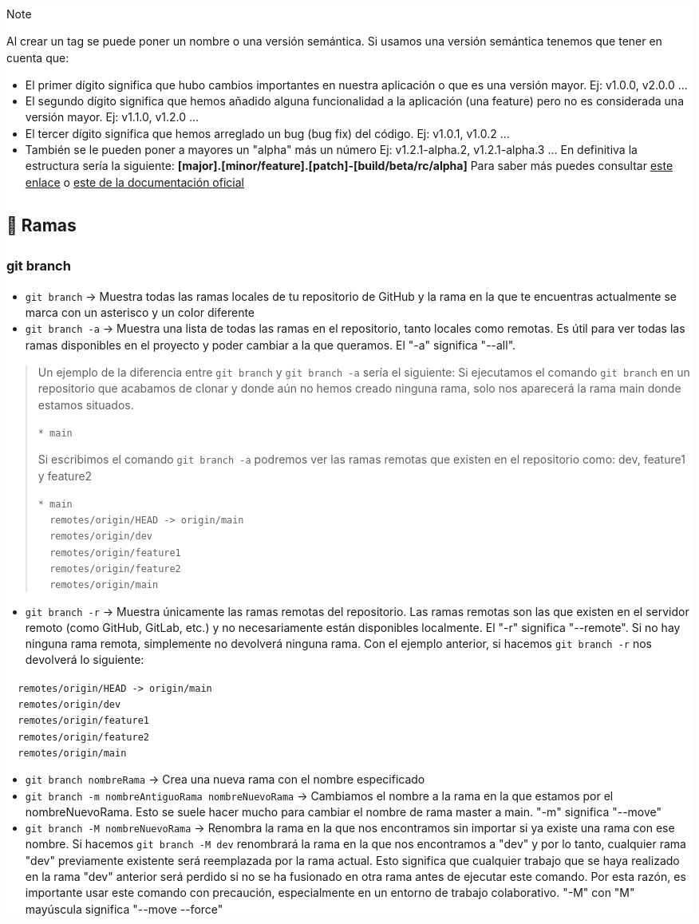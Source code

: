 > [!NOTE]
> Al crear un tag se puede poner un nombre o una versión semántica. Si usamos una versión semántica tenemos que tener en cuenta que:
> - El primer dígito significa que hubo cambios importantes en nuestra aplicación o que es una versión mayor. Ej: v1.0.0, v2.0.0 ...
> - El segundo dígito significa que hemos añadido alguna funcionalidad a la aplicación (una feature) pero no es considerada una versión mayor. Ej: v1.1.0, v1.2.0 ...
> - El tercer dígito significa que hemos arreglado un bug (bug fix) del código. Ej: v1.0.1, v1.0.2 ...
> - También se le pueden poner a mayores un "alpha" más un número Ej: v1.2.1-alpha.2, v1.2.1-alpha.3 ... 
> En definitiva la estructura sería la siguiente: **[major].[minor/feature].[patch]-[build/beta/rc/alpha]**
> Para saber más puedes consultar [este enlace](https://semver.org/) o [este de la documentación oficial](https://git-scm.com/book/en/v2/Git-Basics-Tagging)

## 🌳 Ramas
### git branch
- `git branch` → Muestra todas las ramas locales de tu repositorio de GitHub y la rama en la que te encuentras actualmente se marca con un asterisco y un color diferente
- `git branch -a` → Muestra una lista de todas las ramas en el repositorio, tanto locales como remotas. Es útil para ver todas las ramas disponibles en el proyecto y poder cambiar a la que queramos. El "-a" significa "--all".
> Un ejemplo de la diferencia entre `git branch` y `git branch -a` sería el siguiente:
> Si ejecutamos el comando `git branch` en un repositorio que acabamos de clonar y donde aún no hemos creado ninguna rama, solo nos aparecerá la rama main donde estamos situados.
> ```
> * main
> ```
> Si escribimos el comando `git branch -a` podremos ver las ramas remotas que existen en el repositorio como: dev, feature1 y feature2
> ```
> * main 
>   remotes/origin/HEAD -> origin/main
>   remotes/origin/dev
>   remotes/origin/feature1
>   remotes/origin/feature2
>   remotes/origin/main
> ```
- `git branch -r` → Muestra únicamente las ramas remotas del repositorio. Las ramas remotas son las que existen en el servidor remoto (como GitHub, GitLab, etc.) y no necesariamente están disponibles localmente. El "-r" significa "--remote". Si no hay ninguna rama remota, simplemente no devolverá ninguna rama. Con el ejemplo anterior, si hacemos `git branch -r` nos devolverá lo siguiente:
```
  remotes/origin/HEAD -> origin/main
  remotes/origin/dev
  remotes/origin/feature1
  remotes/origin/feature2
  remotes/origin/main
```
- `git branch nombreRama` → Crea una nueva rama con el nombre especificado
- `git branch -m nombreAntiguoRama nombreNuevoRama` → Cambiamos el nombre a la rama en la que estamos por el nombreNuevoRama. Esto se suele hacer mucho para cambiar el nombre de rama master a main. "-m" significa "--move"
- `git branch -M nombreNuevoRama` → Renombra la rama en la que nos encontramos sin importar si ya existe una rama con ese nombre. Si hacemos `git branch -M dev` renombrará la rama en la que nos encontramos a "dev" y por lo tanto, cualquier rama "dev" previamente existente será reemplazada por la rama actual. Esto significa que cualquier trabajo que se haya realizado en la rama "dev" anterior será perdido si no se ha fusionado en otra rama antes de ejecutar este comando. Por esta razón, es importante usar este comando con precaución, especialmente en un entorno de trabajo colaborativo. "-M" con "M" mayúscula significa "--move --force"